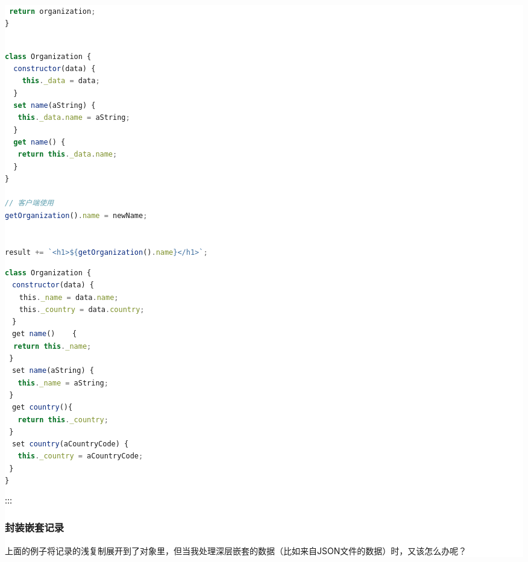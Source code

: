 ```js [类替换记录]
 return organization;
}

```

```js [添加设置值]

class Organization { 
  constructor(data) {
    this._data = data;
  }
  set name(aString) {
   this._data.name = aString;
  }
  get name() {
   return this._data.name;
  }
}

// 客户端使用
getOrganization().name = newName;


result += `<h1>${getOrganization().name}</h1>`;
```

```js [_data里的字段展开到对象中]
class Organization { 
　constructor(data) {
　　this._name = data.name; 
　　this._country = data.country;
　}
　get name()    {
  return this._name;
 }
　set name(aString) {
   this._name = aString;
 } 
　get country(){
   return this._country;
 }
　set country(aCountryCode) {
   this._country = aCountryCode;
 }
}

```

:::

### 封装嵌套记录

上面的例子将记录的浅复制展开到了对象里，但当我处理深层嵌套的数据（比如来自JSON文件的数据）时，又该怎么办呢？
